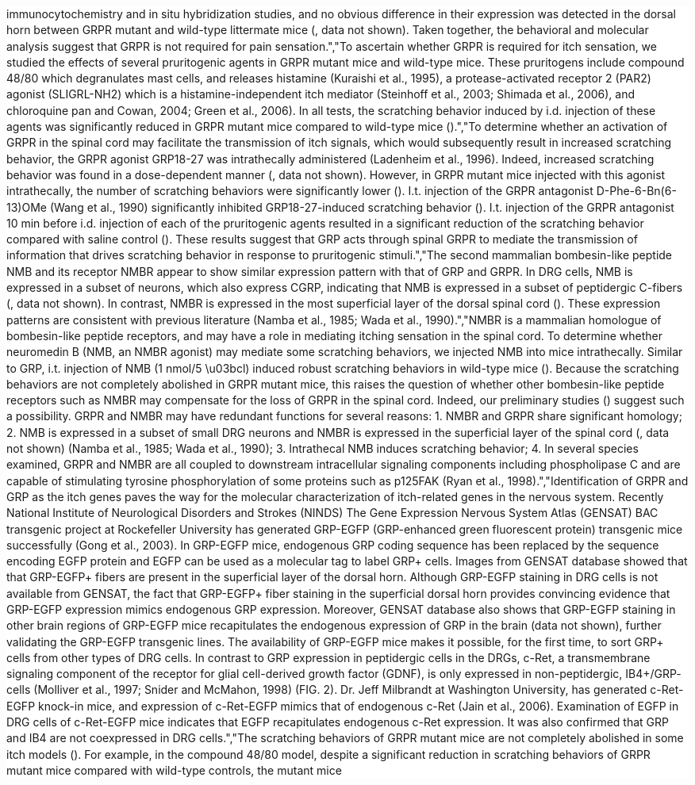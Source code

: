 immunocytochemistry and in situ hybridization studies, and no obvious difference in their expression was detected in the dorsal horn between GRPR mutant and wild-type littermate mice (, data not shown). Taken together, the behavioral and molecular analysis suggest that GRPR is not required for pain sensation.","To ascertain whether GRPR is required for itch sensation, we studied the effects of several pruritogenic agents in GRPR mutant mice and wild-type mice. These pruritogens include compound 48\/80 which degranulates mast cells, and releases histamine (Kuraishi et al., 1995), a protease-activated receptor 2 (PAR2) agonist (SLIGRL-NH2) which is a histamine-independent itch mediator (Steinhoff et al., 2003; Shimada et al., 2006), and chloroquine pan and Cowan, 2004; Green et al., 2006). In all tests, the scratching behavior induced by i.d. injection of these agents was significantly reduced in GRPR mutant mice compared to wild-type mice ().","To determine whether an activation of GRPR in the spinal cord may facilitate the transmission of itch signals, which would subsequently result in increased scratching behavior, the GRPR agonist GRP18-27 was intrathecally administered (Ladenheim et al., 1996). Indeed, increased scratching behavior was found in a dose-dependent manner (, data not shown). However, in GRPR mutant mice injected with this agonist intrathecally, the number of scratching behaviors were significantly lower (). I.t. injection of the GRPR antagonist D-Phe-6-Bn(6-13)OMe (Wang et al., 1990) significantly inhibited GRP18-27-induced scratching behavior (). I.t. injection of the GRPR antagonist 10 min before i.d. injection of each of the pruritogenic agents resulted in a significant reduction of the scratching behavior compared with saline control (). These results suggest that GRP acts through spinal GRPR to mediate the transmission of information that drives scratching behavior in response to pruritogenic stimuli.","The second mammalian bombesin-like peptide NMB and its receptor NMBR appear to show similar expression pattern with that of GRP and GRPR. In DRG cells, NMB is expressed in a subset of neurons, which also express CGRP, indicating that NMB is expressed in a subset of peptidergic C-fibers (, data not shown). In contrast, NMBR is expressed in the most superficial layer of the dorsal spinal cord (). These expression patterns are consistent with previous literature (Namba et al., 1985; Wada et al., 1990).","NMBR is a mammalian homologue of bombesin-like peptide receptors, and may have a role in mediating itching sensation in the spinal cord. To determine whether neuromedin B (NMB, an NMBR agonist) may mediate some scratching behaviors, we injected NMB into mice intrathecally. Similar to GRP, i.t. injection of NMB (1 nmol\/5 \u03bcl) induced robust scratching behaviors in wild-type mice (). Because the scratching behaviors are not completely abolished in GRPR mutant mice, this raises the question of whether other bombesin-like peptide receptors such as NMBR may compensate for the loss of GRPR in the spinal cord. Indeed, our preliminary studies () suggest such a possibility. GRPR and NMBR may have redundant functions for several reasons: 1. NMBR and GRPR share significant homology; 2. NMB is expressed in a subset of small DRG neurons and NMBR is expressed in the superficial layer of the spinal cord (, data not shown) (Namba et al., 1985; Wada et al., 1990); 3. Intrathecal NMB induces scratching behavior; 4. In several species examined, GRPR and NMBR are all coupled to downstream intracellular signaling components including phospholipase C and are capable of stimulating tyrosine phosphorylation of some proteins such as p125FAK (Ryan et al., 1998).","Identification of GRPR and GRP as the itch genes paves the way for the molecular characterization of itch-related genes in the nervous system. Recently National Institute of Neurological Disorders and Strokes (NINDS) The Gene Expression Nervous System Atlas (GENSAT) BAC transgenic project at Rockefeller University has generated GRP-EGFP (GRP-enhanced green fluorescent protein) transgenic mice successfully (Gong et al., 2003). In GRP-EGFP mice, endogenous GRP coding sequence has been replaced by the sequence encoding EGFP protein and EGFP can be used as a molecular tag to label GRP+ cells. Images from GENSAT database showed that that GRP-EGFP+ fibers are present in the superficial layer of the dorsal horn. Although GRP-EGFP staining in DRG cells is not available from GENSAT, the fact that GRP-EGFP+ fiber staining in the superficial dorsal horn provides convincing evidence that GRP-EGFP expression mimics endogenous GRP expression. Moreover, GENSAT database also shows that GRP-EGFP staining in other brain regions of GRP-EGFP mice recapitulates the endogenous expression of GRP in the brain (data not shown), further validating the GRP-EGFP transgenic lines. The availability of GRP-EGFP mice makes it possible, for the first time, to sort GRP+ cells from other types of DRG cells. In contrast to GRP expression in peptidergic cells in the DRGs, c-Ret, a transmembrane signaling component of the receptor for glial cell-derived growth factor (GDNF), is only expressed in non-peptidergic, IB4+\/GRP- cells (Molliver et al., 1997; Snider and McMahon, 1998) (FIG. 2). Dr. Jeff Milbrandt at Washington University, has generated c-Ret-EGFP knock-in mice, and expression of c-Ret-EGFP mimics that of endogenous c-Ret (Jain et al., 2006). Examination of EGFP in DRG cells of c-Ret-EGFP mice indicates that EGFP recapitulates endogenous c-Ret expression. It was also confirmed that GRP and IB4 are not coexpressed in DRG cells.","The scratching behaviors of GRPR mutant mice are not completely abolished in some itch models (). For example, in the compound 48\/80 model, despite a significant reduction in scratching behaviors of GRPR mutant mice compared with wild-type controls, the mutant mice